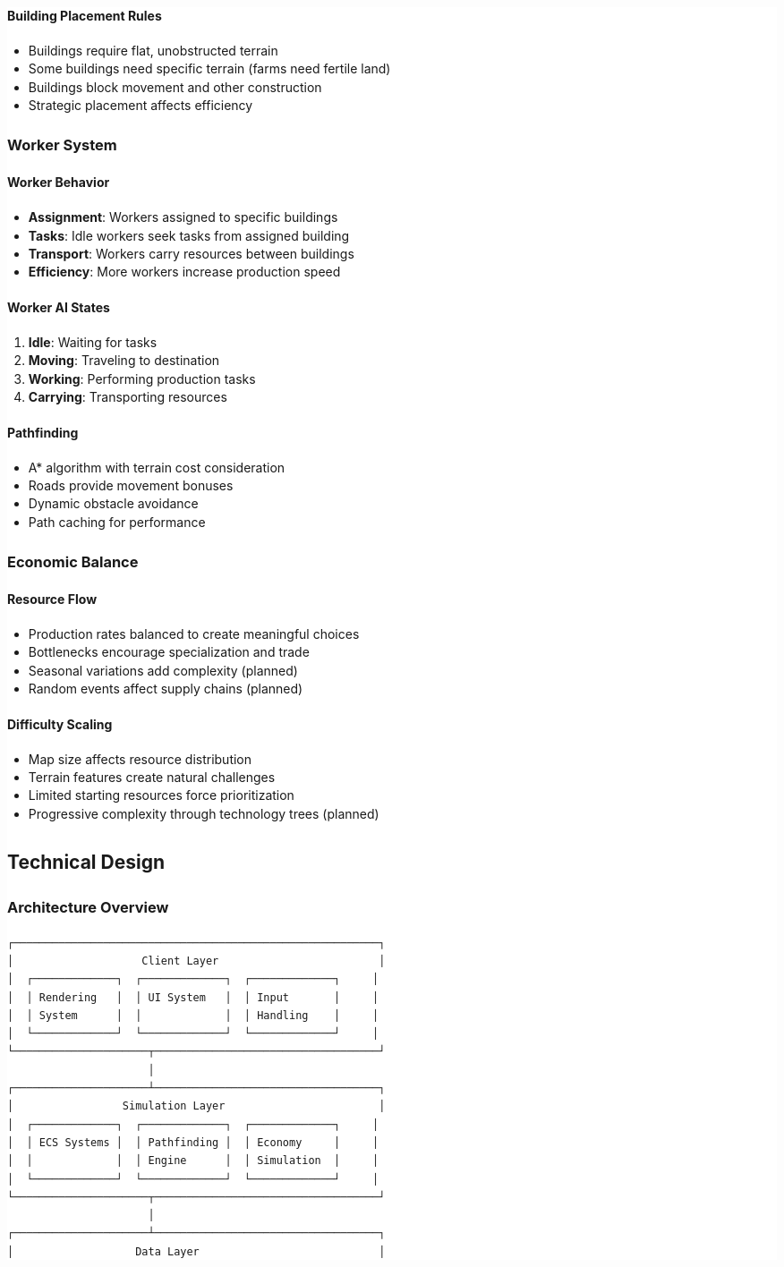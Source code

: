 #### Building Placement Rules
- Buildings require flat, unobstructed terrain
- Some buildings need specific terrain (farms need fertile land)
- Buildings block movement and other construction
- Strategic placement affects efficiency

### Worker System

#### Worker Behavior
- **Assignment**: Workers assigned to specific buildings
- **Tasks**: Idle workers seek tasks from assigned building
- **Transport**: Workers carry resources between buildings
- **Efficiency**: More workers increase production speed

#### Worker AI States
1. **Idle**: Waiting for tasks
2. **Moving**: Traveling to destination
3. **Working**: Performing production tasks
4. **Carrying**: Transporting resources

#### Pathfinding
- A* algorithm with terrain cost consideration
- Roads provide movement bonuses
- Dynamic obstacle avoidance
- Path caching for performance

### Economic Balance

#### Resource Flow
- Production rates balanced to create meaningful choices
- Bottlenecks encourage specialization and trade
- Seasonal variations add complexity (planned)
- Random events affect supply chains (planned)

#### Difficulty Scaling
- Map size affects resource distribution
- Terrain features create natural challenges
- Limited starting resources force prioritization
- Progressive complexity through technology trees (planned)

## Technical Design

### Architecture Overview

```
┌─────────────────────────────────────────────────────────┐
│                    Client Layer                         │
│  ┌─────────────┐  ┌─────────────┐  ┌─────────────┐     │
│  │ Rendering   │  │ UI System   │  │ Input       │     │
│  │ System      │  │             │  │ Handling    │     │
│  └─────────────┘  └─────────────┘  └─────────────┘     │
└─────────────────────┬───────────────────────────────────┘
                      │
┌─────────────────────┴───────────────────────────────────┐
│                 Simulation Layer                        │
│  ┌─────────────┐  ┌─────────────┐  ┌─────────────┐     │
│  │ ECS Systems │  │ Pathfinding │  │ Economy     │     │
│  │             │  │ Engine      │  │ Simulation  │     │
│  └─────────────┘  └─────────────┘  └─────────────┘     │
└─────────────────────┬───────────────────────────────────┘
                      │
┌─────────────────────┴───────────────────────────────────┐
│                   Data Layer                            │
```